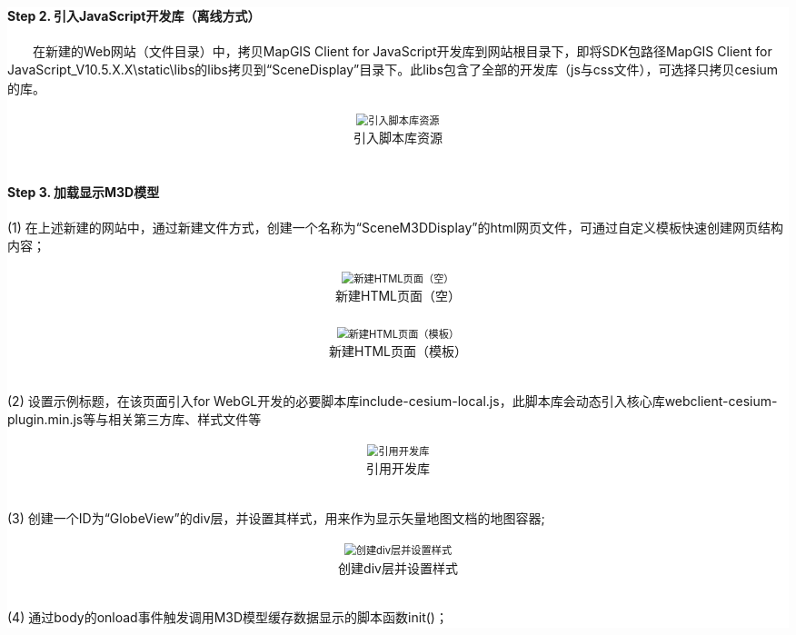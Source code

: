#### Step 2. 引入JavaScript开发库（离线方式）

&ensp;&ensp;&ensp;&ensp;在新建的Web网站（文件目录）中，拷贝MapGIS Client for JavaScript开发库到网站根目录下，即将SDK包路径MapGIS Client for JavaScript_V10.5.X.X\static\libs的libs拷贝到“SceneDisplay”目录下。此libs包含了全部的开发库（js与css文件），可选择只拷贝cesium的库。

<center>
  <img src="./static/modules/cesium/source/img/02.引用脚本库资源.png" alt="引入脚本库资源" style="zoom:80%;" />
  <br>
  <div class="notes">引入脚本库资源</div>
</center>
<br/>

#### Step 3. 加载显示M3D模型

(1) 在上述新建的网站中，通过新建文件方式，创建一个名称为“SceneM3DDisplay”的html网页文件，可通过自定义模板快速创建网页结构内容；

<center>
  <img src="./static/modules/cesium/source/img/03.新建HTML页面（空）.png" alt="新建HTML页面（空）" style="zoom:80%;" />
  <br>
  <div class="notes">新建HTML页面（空）</div>
</center>
<br/>

<center>
  <img src="./static/modules/cesium/source/img/03.新建HTML页面（模板）.png" alt="新建HTML页面（模板）" style="zoom:80%;" />
  <br>
  <div class="notes">新建HTML页面（模板）</div>
</center>
<br/>

(2) 设置示例标题，在该页面引入for WebGL开发的必要脚本库include-cesium-local.js，此脚本库会动态引入核心库webclient-cesium-plugin.min.js等与相关第三方库、样式文件等

<center>
  <img src="./static/modules/cesium/source/img/04.引用开发库.png" alt="引用开发库" style="zoom:80%;" />
  <br>
  <div class="notes">引用开发库</div>
</center>
<br/>


(3) 创建一个ID为“GlobeView”的div层，并设置其样式，用来作为显示矢量地图文档的地图容器;

<center>
  <img src="./static/modules/cesium/source/img/05.创建div层并设置样式.png" alt="创建div层并设置样式" style="zoom:80%;" />
  <br>
  <div class="notes">创建div层并设置样式</div>
</center>
<br/>

(4) 通过body的onload事件触发调用M3D模型缓存数据显示的脚本函数init()；
